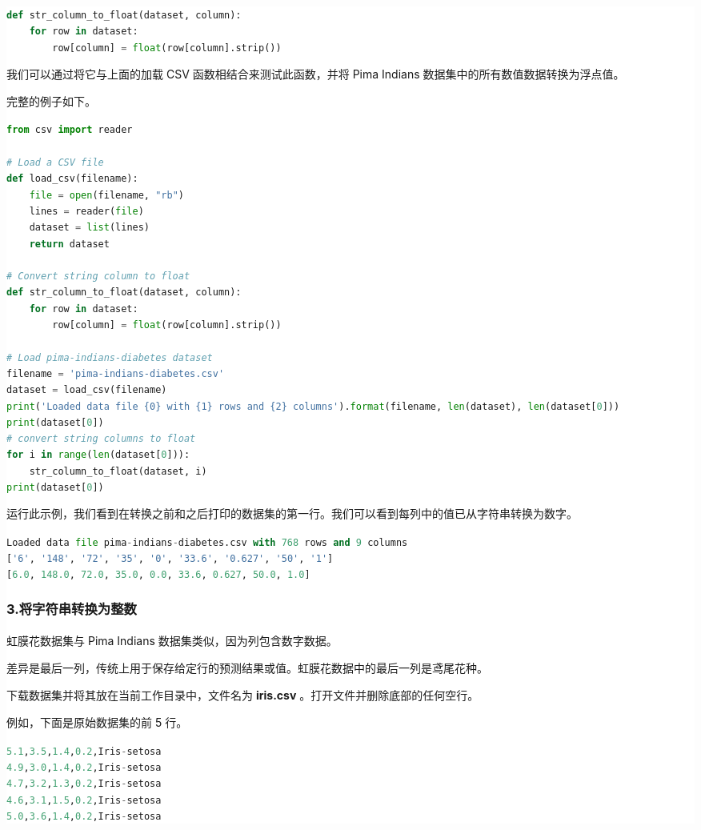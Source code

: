 ```py
def str_column_to_float(dataset, column):
	for row in dataset:
		row[column] = float(row[column].strip())
```

我们可以通过将它与上面的加载 CSV 函数相结合来测试此函数，并将 Pima Indians 数据集中的所有数值数据转换为浮点值。

完整的例子如下。

```py
from csv import reader

# Load a CSV file
def load_csv(filename):
	file = open(filename, "rb")
	lines = reader(file)
	dataset = list(lines)
	return dataset

# Convert string column to float
def str_column_to_float(dataset, column):
	for row in dataset:
		row[column] = float(row[column].strip())

# Load pima-indians-diabetes dataset
filename = 'pima-indians-diabetes.csv'
dataset = load_csv(filename)
print('Loaded data file {0} with {1} rows and {2} columns').format(filename, len(dataset), len(dataset[0]))
print(dataset[0])
# convert string columns to float
for i in range(len(dataset[0])):
	str_column_to_float(dataset, i)
print(dataset[0])
```

运行此示例，我们看到在转换之前和之后打印的数据集的第一行。我们可以看到每列中的值已从字符串转换为数字。

```py
Loaded data file pima-indians-diabetes.csv with 768 rows and 9 columns
['6', '148', '72', '35', '0', '33.6', '0.627', '50', '1']
[6.0, 148.0, 72.0, 35.0, 0.0, 33.6, 0.627, 50.0, 1.0]
```

### 3.将字符串转换为整数

虹膜花数据集与 Pima Indians 数据集类似，因为列包含数字数据。

差异是最后一列，传统上用于保存给定行的预测结果或值。虹膜花数据中的最后一列是鸢尾花种。

下载数据集并将其放在当前工作目录中，文件名为 **iris.csv** 。打开文件并删除底部的任何空行。

例如，下面是原始数据集的前 5 行。

```py
5.1,3.5,1.4,0.2,Iris-setosa
4.9,3.0,1.4,0.2,Iris-setosa
4.7,3.2,1.3,0.2,Iris-setosa
4.6,3.1,1.5,0.2,Iris-setosa
5.0,3.6,1.4,0.2,Iris-setosa
```
